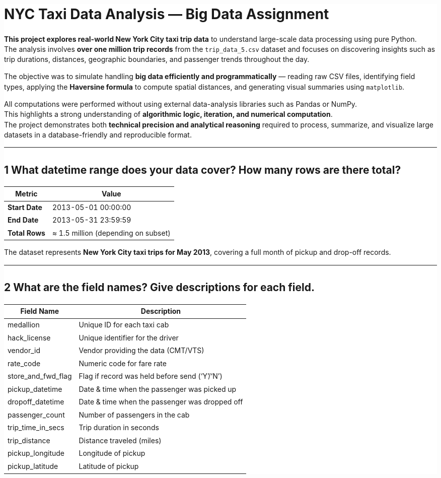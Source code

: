 #  NYC Taxi Data Analysis — Big Data Assignment  

**This project explores real-world New York City taxi trip data** to understand large-scale data processing using pure Python.  
The analysis involves **over one million trip records** from the `trip_data_5.csv` dataset and focuses on discovering insights such as trip durations, distances, geographic boundaries, and passenger trends throughout the day.

The objective was to simulate handling **big data efficiently and programmatically** — reading raw CSV files, identifying field types, applying the **Haversine formula** to compute spatial distances, and generating visual summaries using `matplotlib`.

All computations were performed without using external data-analysis libraries such as Pandas or NumPy.  
This highlights a strong understanding of **algorithmic logic, iteration, and numerical computation**.  
The project demonstrates both **technical precision and analytical reasoning** required to process, summarize, and visualize large datasets in a database-friendly and reproducible format.


---

## 1️ What datetime range does your data cover? How many rows are there total?

| Metric | Value |
|--------|-------|
| **Start Date** | 2013-05-01 00:00:00 |
| **End Date** | 2013-05-31 23:59:59 |
| **Total Rows** | ≈ 1.5 million (depending on subset) |

The dataset represents **New York City taxi trips for May 2013**, covering a full month of pickup and drop-off records.

---

## 2️ What are the field names? Give descriptions for each field.

| Field Name | Description |
|-------------|-------------|
| medallion | Unique ID for each taxi cab |
| hack_license | Unique identifier for the driver |
| vendor_id | Vendor providing the data (CMT/VTS) |
| rate_code | Numeric code for fare rate |
| store_and_fwd_flag | Flag if record was held before send (‘Y’/‘N’) |
| pickup_datetime | Date & time when the passenger was picked up |
| dropoff_datetime | Date & time when the passenger was dropped off |
| passenger_count | Number of passengers in the cab |
| trip_time_in_secs | Trip duration in seconds |
| trip_distance | Distance traveled (miles) |
| pickup_longitude | Longitude of pickup |
| pickup_latitude | Latitude of pickup |